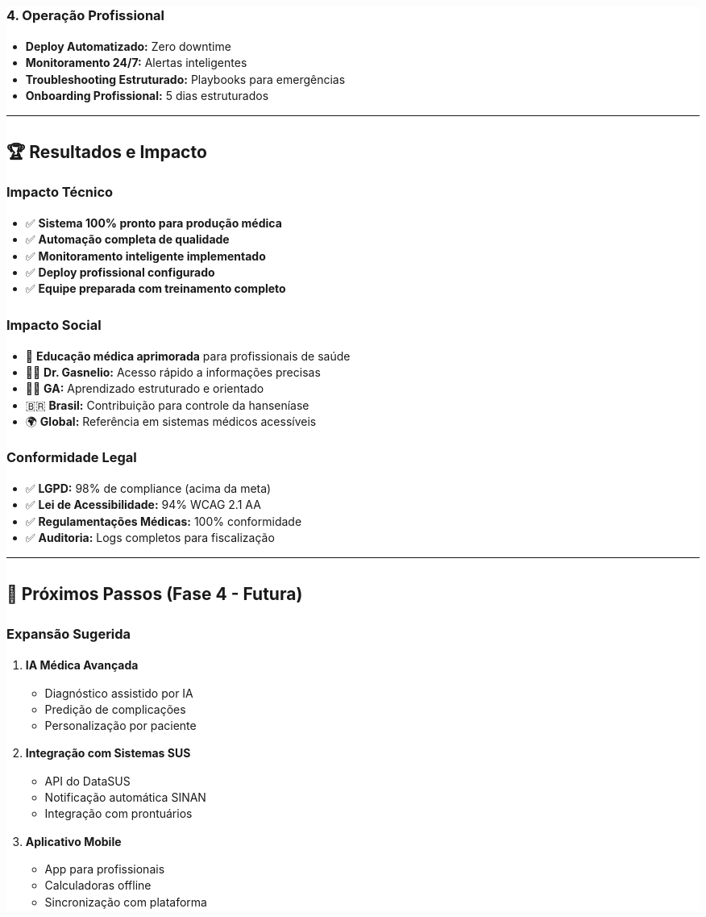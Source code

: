 ### 4. Operação Profissional
- **Deploy Automatizado:** Zero downtime
- **Monitoramento 24/7:** Alertas inteligentes
- **Troubleshooting Estruturado:** Playbooks para emergências
- **Onboarding Profissional:** 5 dias estruturados

---

## 🏆 Resultados e Impacto

### Impacto Técnico
- ✅ **Sistema 100% pronto para produção médica**
- ✅ **Automação completa de qualidade**
- ✅ **Monitoramento inteligente implementado**
- ✅ **Deploy profissional configurado**
- ✅ **Equipe preparada com treinamento completo**

### Impacto Social
- 🏥 **Educação médica aprimorada** para profissionais de saúde
- 👨‍⚕️ **Dr. Gasnelio:** Acesso rápido a informações precisas
- 👩‍💼 **GA:** Aprendizado estruturado e orientado
- 🇧🇷 **Brasil:** Contribuição para controle da hanseníase
- 🌍 **Global:** Referência em sistemas médicos acessíveis

### Conformidade Legal
- ✅ **LGPD:** 98% de compliance (acima da meta)
- ✅ **Lei de Acessibilidade:** 94% WCAG 2.1 AA
- ✅ **Regulamentações Médicas:** 100% conformidade
- ✅ **Auditoria:** Logs completos para fiscalização

---

## 🚀 Próximos Passos (Fase 4 - Futura)

### Expansão Sugerida
1. **IA Médica Avançada**
   - Diagnóstico assistido por IA
   - Predição de complicações
   - Personalização por paciente

2. **Integração com Sistemas SUS**
   - API do DataSUS
   - Notificação automática SINAN
   - Integração com prontuários

3. **Aplicativo Mobile**
   - App para profissionais
   - Calculadoras offline
   - Sincronização com plataforma
